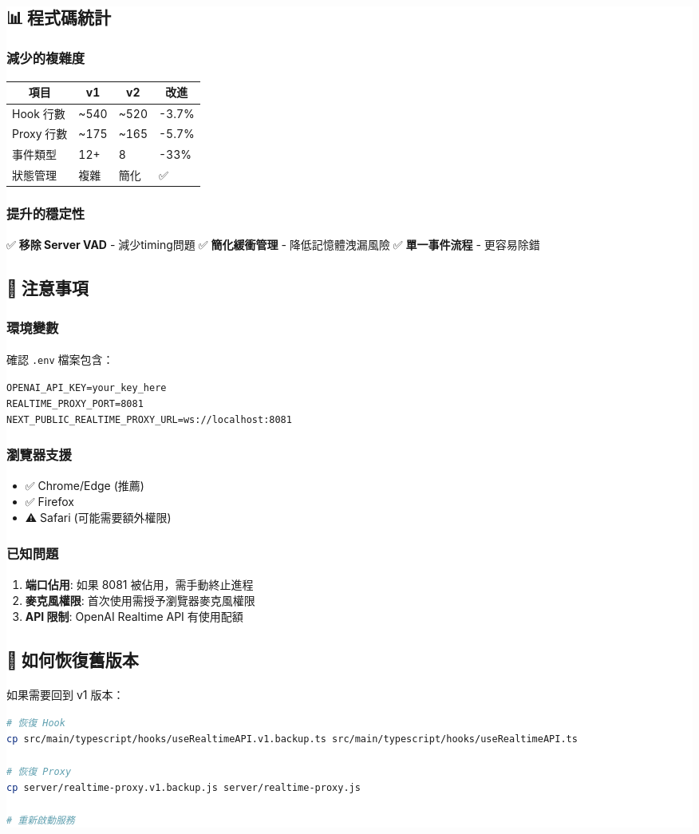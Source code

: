 ## 📊 程式碼統計

### 減少的複雜度

| 項目 | v1 | v2 | 改進 |
|------|----|----|------|
| Hook 行數 | ~540 | ~520 | -3.7% |
| Proxy 行數 | ~175 | ~165 | -5.7% |
| 事件類型 | 12+ | 8 | -33% |
| 狀態管理 | 複雜 | 簡化 | ✅ |

### 提升的穩定性

✅ **移除 Server VAD** - 減少timing問題
✅ **簡化緩衝管理** - 降低記憶體洩漏風險
✅ **單一事件流程** - 更容易除錯

## 🚨 注意事項

### 環境變數

確認 `.env` 檔案包含：

```env
OPENAI_API_KEY=your_key_here
REALTIME_PROXY_PORT=8081
NEXT_PUBLIC_REALTIME_PROXY_URL=ws://localhost:8081
```

### 瀏覽器支援

- ✅ Chrome/Edge (推薦)
- ✅ Firefox
- ⚠️ Safari (可能需要額外權限)

### 已知問題

1. **端口佔用**: 如果 8081 被佔用，需手動終止進程
2. **麥克風權限**: 首次使用需授予瀏覽器麥克風權限
3. **API 限制**: OpenAI Realtime API 有使用配額

## 🔄 如何恢復舊版本

如果需要回到 v1 版本：

```bash
# 恢復 Hook
cp src/main/typescript/hooks/useRealtimeAPI.v1.backup.ts src/main/typescript/hooks/useRealtimeAPI.ts

# 恢復 Proxy
cp server/realtime-proxy.v1.backup.js server/realtime-proxy.js

# 重新啟動服務
```
